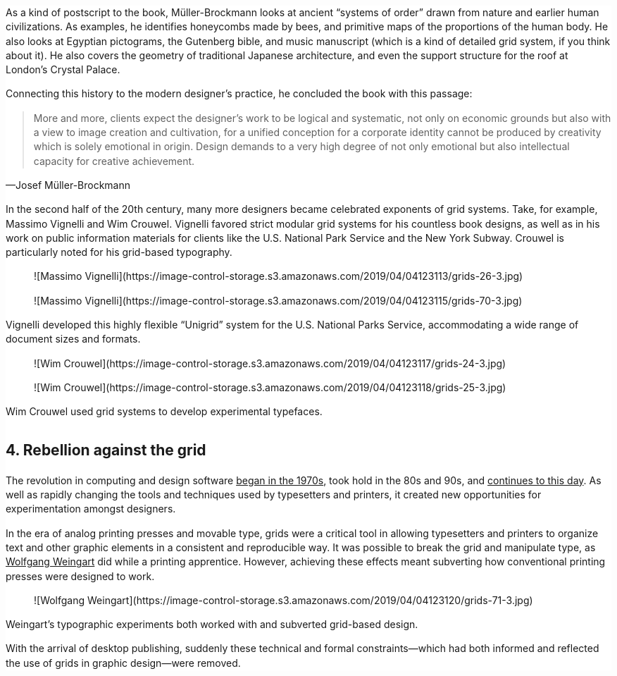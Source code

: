 As a kind of postscript to the book, Müller-Brockmann looks at ancient “systems of order” drawn from nature and earlier human civilizations. As examples, he identifies honeycombs made by bees, and primitive maps of the proportions of the human body. He also looks at Egyptian pictograms, the Gutenberg bible, and music manuscript (which is a kind of detailed grid system, if you think about it). He also covers the geometry of traditional Japanese architecture, and even the support structure for the roof at London’s Crystal Palace.

Connecting this history to the modern designer’s practice, he concluded the book with this passage:

> More and more, clients expect the designer’s work to be logical and systematic, not only on economic grounds but also with a view to image creation and cultivation, for a unified conception for a corporate identity cannot be produced by creativity which is solely emotional in origin. Design demands to a very high degree of not only emotional but also intellectual capacity for creative achievement.

—Josef Müller-Brockmann

In the second half of the 20th century, many more designers became celebrated exponents of grid systems. Take, for example, Massimo Vignelli and Wim Crouwel. Vignelli favored strict modular grid systems for his countless book designs, as well as in his work on public information materials for clients like the U.S. National Park Service and the New York Subway. Crouwel is particularly noted for his grid-based typography.

<figure class="wp-block-image">![Massimo Vignelli](https://image-control-storage.s3.amazonaws.com/2019/04/04123113/grids-26-3.jpg)</figure><figure class="wp-block-image">![Massimo Vignelli](https://image-control-storage.s3.amazonaws.com/2019/04/04123115/grids-70-3.jpg)</figure>Vignelli developed this highly flexible “Unigrid” system for the U.S. National Parks Service, accommodating a wide range of document sizes and formats.

<figure class="wp-block-image">![Wim Crouwel](https://image-control-storage.s3.amazonaws.com/2019/04/04123117/grids-24-3.jpg)</figure><figure class="wp-block-image">![Wim Crouwel](https://image-control-storage.s3.amazonaws.com/2019/04/04123118/grids-25-3.jpg)</figure>Wim Crouwel used grid systems to develop experimental typefaces.

## 4. Rebellion against the grid

The revolution in computing and design software [began in the 1970s](https://trydesignlab.com/blog/collaboration-new-revolution-design-tools-software-ux-figma/), took hold in the 80s and 90s, and [continues to this day](https://trydesignlab.com/blog/collaboration-new-revolution-design-tools-software-ux-figma/). As well as rapidly changing the tools and techniques used by typesetters and printers, it created new opportunities for experimentation amongst designers.

In the era of analog printing presses and movable type, grids were a critical tool in allowing typesetters and printers to organize text and other graphic elements in a consistent and reproducible way. It was possible to break the grid and manipulate type, as [Wolfgang Weingart](https://www.aiga.org/medalist-wolfgang-weingart) did while a printing apprentice. However, achieving these effects meant subverting how conventional printing presses were designed to work.

<figure class="wp-block-image">![Wolfgang Weingart](https://image-control-storage.s3.amazonaws.com/2019/04/04123120/grids-71-3.jpg)</figure>Weingart’s typographic experiments both worked with and subverted grid-based design.

With the arrival of desktop publishing, suddenly these technical and formal constraints—which had both informed and reflected the use of grids in graphic design—were removed.
